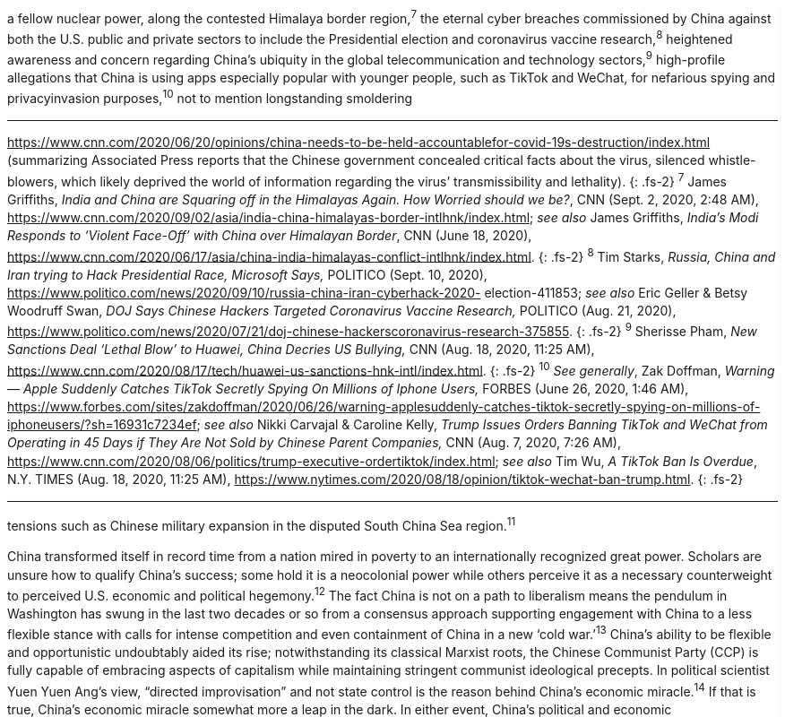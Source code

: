 
a fellow nuclear power, along the contested Himalaya border region,<sup>7</sup> the eternal cyber breaches commissioned by China against both the U.S. public and private sectors to include the Presidential election and coronavirus vaccine research,<sup>8</sup> heightened awareness and concern regarding China’s ubiquity in the global telecommunication and technology sectors,<sup>9</sup> high-profile allegations that China is using apps especially popular with younger people, such as TikTok and WeChat, for nefarious spying and privacyinvasion purposes,<sup>10</sup> not to mention longstanding smoldering

***
https://www.cnn.com/2020/06/20/opinions/china-needs-to-be-held-accountablefor-covid-19s-destruction/index.html (summarizing Associated Press reports that the Chinese government concealed critical facts about the virus, silenced whistle-blowers, which likely deprived the world of information regarding the virus’ transmissibility and lethality). 
{: .fs-2}
<sup>7</sup> James Griffiths, *India and China are Squaring off in the Himalayas Again. How Worried should we be?*, CNN (Sept. 2, 2020, 2:48 AM), https://www.cnn.com/2020/09/02/asia/india-china-himalayas-border-intlhnk/index.html; *see also* James Griffiths, *India’s Modi Responds to ‘Violent Face-Off’ with China over Himalayan Border*, CNN (June 18, 2020), https://www.cnn.com/2020/06/17/asia/china-india-himalayas-conflict-intlhnk/index.html. 
{: .fs-2}
<sup>8</sup> Tim Starks, *Russia, China and Iran trying to Hack Presidential Race, Microsoft Says,* POLITICO (Sept. 10, 2020), https://www.politico.com/news/2020/09/10/russia-china-iran-cyberhack-2020- election-411853; *see also* Eric Geller & Betsy Woodruff Swan, *DOJ Says Chinese Hackers Targeted Coronavirus Vaccine Research,* POLITICO (Aug. 21, 2020), https://www.politico.com/news/2020/07/21/doj-chinese-hackerscoronavirus-research-375855. 
{: .fs-2}
<sup>9</sup> Sherisse Pham, *New Sanctions Deal ‘Lethal Blow’ to Huawei, China Decries US Bullying,* CNN (Aug. 18, 2020, 11:25 AM), https://www.cnn.com/2020/08/17/tech/huawei-us-sanctions-hnk-intl/index.html. 
{: .fs-2}
<sup>10</sup> *See generally*, Zak Doffman, *Warning –– Apple Suddenly Catches TikTok Secretly Spying On Millions of Iphone Users,* FORBES (June 26, 2020, 1:46 AM), https://www.forbes.com/sites/zakdoffman/2020/06/26/warning-applesuddenly-catches-tiktok-secretly-spying-on-millions-of-iphoneusers/?sh=16931c7234ef; *see also* Nikki Carvajal & Caroline Kelly, *Trump Issues Orders Banning TikTok and WeChat from Operating in 45 Days if They Are Not Sold by Chinese Parent Companies,* CNN (Aug. 7, 2020, 7:26 AM), https://www.cnn.com/2020/08/06/politics/trump-executive-ordertiktok/index.html; *see also* Tim Wu, *A TikTok Ban Is Overdue*, N.Y. TIMES (Aug. 18, 2020, 11:25 AM), https://www.nytimes.com/2020/08/18/opinion/tiktok-wechat-ban-trump.html.
{: .fs-2}
***

tensions such as Chinese military expansion in the disputed South China Sea region.<sup>11</sup>

China transformed itself in record time from a nation mired in poverty to an internationally recognized great power. Scholars are unsure how to qualify China’s success; some hold it is a neocolonial power while others perceive it as a necessary counterweight to perceived U.S. economic and political hegemony.<sup>12</sup> The fact China is not on a path to liberalism means the pendulum in Washington has swung in the last two decades or so from a consensus approach supporting engagement with China to a less flexible stance with calls for intense competition and even containment of China in a new ‘cold war.’<sup>13</sup> China’s ability to be flexible and opportunistic undoubtably aided its rise; notwithstanding its classical Marxist roots, the Chinese Communist Party (CCP) is fully capable of embracing aspects of capitalism while maintaining stringent communist ideological precepts. In political scientist Yuen Yuen Ang’s view, “directed improvisation” and not state control is the reason behind China’s economic miracle.<sup>14</sup> If that is true, China’s economic miracle somewhat more a leap in the dark. In either event, China’s political and economic

